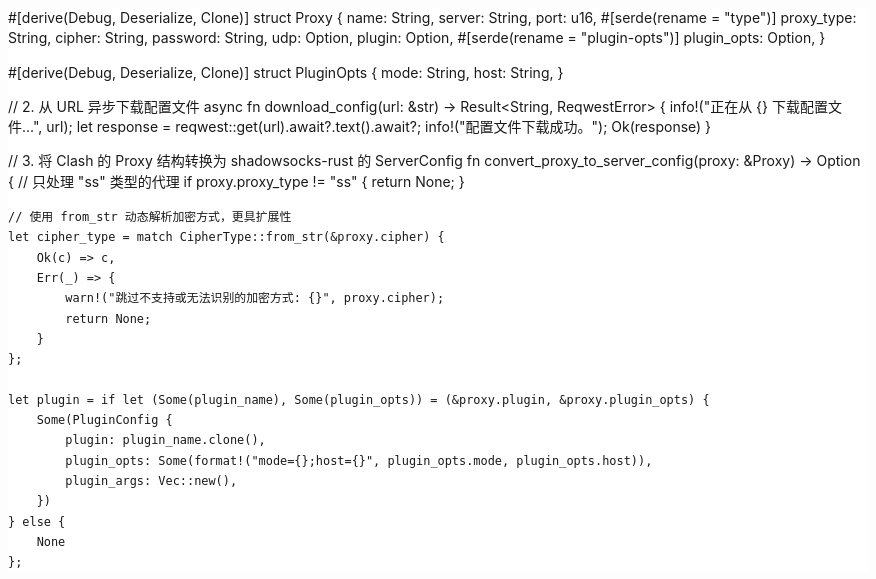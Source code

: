 #[derive(Debug, Deserialize, Clone)]
struct Proxy {
    name: String,
    server: String,
    port: u16,
    #[serde(rename = "type")]
    proxy_type: String,
    cipher: String,
    password: String,
    udp: Option<bool>,
    plugin: Option<String>,
    #[serde(rename = "plugin-opts")]
    plugin_opts: Option<PluginOpts>,
}

#[derive(Debug, Deserialize, Clone)]
struct PluginOpts {
    mode: String,
    host: String,
}

// 2. 从 URL 异步下载配置文件
async fn download_config(url: &str) -> Result<String, ReqwestError> {
    info!("正在从 {} 下载配置文件...", url);
    let response = reqwest::get(url).await?.text().await?;
    info!("配置文件下载成功。");
    Ok(response)
}

// 3. 将 Clash 的 Proxy 结构转换为 shadowsocks-rust 的 ServerConfig
fn convert_proxy_to_server_config(proxy: &Proxy) -> Option<ServerConfig> {
    // 只处理 "ss" 类型的代理
    if proxy.proxy_type != "ss" {
        return None;
    }

    // 使用 from_str 动态解析加密方式，更具扩展性
    let cipher_type = match CipherType::from_str(&proxy.cipher) {
        Ok(c) => c,
        Err(_) => {
            warn!("跳过不支持或无法识别的加密方式: {}", proxy.cipher);
            return None;
        }
    };

    let plugin = if let (Some(plugin_name), Some(plugin_opts)) = (&proxy.plugin, &proxy.plugin_opts) {
        Some(PluginConfig {
            plugin: plugin_name.clone(),
            plugin_opts: Some(format!("mode={};host={}", plugin_opts.mode, plugin_opts.host)),
            plugin_args: Vec::new(),
        })
    } else {
        None
    };
